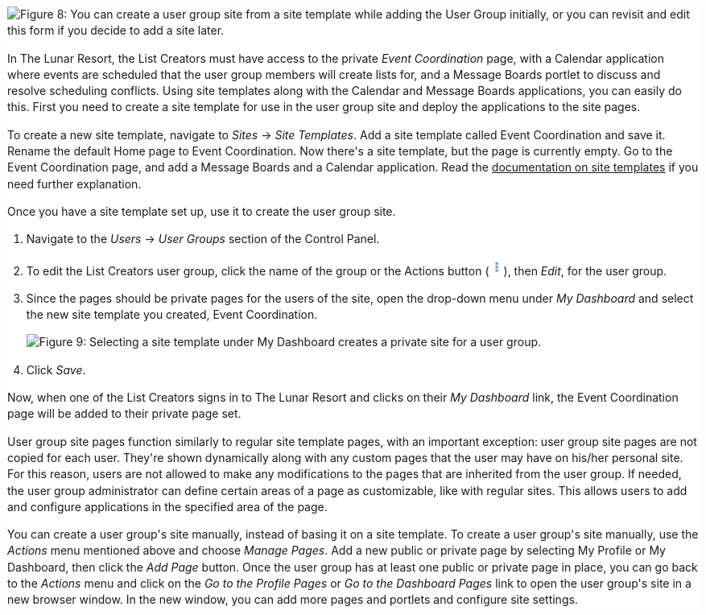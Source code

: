 ![Figure 8: You can create a user group site from a site template while adding the User Group initially, or you can revisit and edit this form if you decide to add a site later.](../../images/user-groups-add.png)

In The Lunar Resort, the List Creators must have access to the private *Event
Coordination* page, with a Calendar application where events are scheduled that
the user group members will create lists for, and a Message Boards portlet to
discuss and resolve scheduling conflicts. Using site templates along with the
Calendar and Message Boards applications, you can easily do this. First you need
to create a site template for use in the user group site and deploy the
applications to the site pages.

To create a new site template, navigate to *Sites* &rarr; *Site Templates*. Add
a site template called Event Coordination and save it. Rename the default Home
page to Event Coordination. Now there's a site template, but the page is
currently empty. Go to the Event Coordination page, and add a Message Boards and
a Calendar application. Read the [documentation on site templates](discover/portal/-/knowledge_base/6-2/using-site-templates)
if you need further explanation.



Once you have a site template set up, use it to create the user group site.

1.  Navigate to the *Users* &rarr; *User Groups* section of the Control Panel. 

2.  To edit the List Creators user group, click the name of the group or the
Actions button (![Actions](../../images/icon-actions.png)), then *Edit*, for the user group.

3.  Since the pages should be private pages for the users of the site, open the
drop-down menu under *My Dashboard* and select the new site template you
created, Event Coordination.

    ![Figure 9: Selecting a site template under My Dashboard creates a private site for a user group.](../../images/user-groups-add-site-template.png)

4.  Click *Save*.

Now, when one of the List Creators signs in to The Lunar Resort and clicks on
their *My Dashboard* link, the Event Coordination page will be added to their
private page set.

User group site pages function similarly to regular site template pages, with an
important exception: user group site pages are not copied for each user. They're
shown dynamically along with any custom pages that the user may have on his/her
personal site. For this reason, users are not allowed to make any modifications
to the pages that are inherited from the user group. If needed, the user group
administrator can define certain areas of a page as customizable, like with
regular sites. This allows users to add and configure applications 
in the specified area of the page.

You can create a user group's site manually, instead of basing it on a site
template. To create a user group's site manually, use the *Actions* menu
mentioned above and choose *Manage Pages*. Add a new public or private page by
selecting My Profile or My Dashboard, then click the *Add Page* button. Once the
user group has at least one public or private page in place, you can go back to
the *Actions* menu and click on the *Go to the Profile Pages* or *Go to
the Dashboard Pages* link to open the user group's site in a new browser
window. In the new window, you can add more pages and portlets and configure
site settings.
